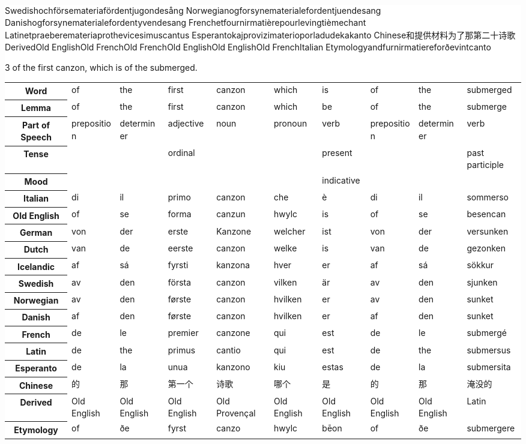 <tr><th>Swedish</th><td>och</td><td>förse</td><td>materia</td><td>för</td><td>den</td><td>tjugonde</td><td>sång</td></tr>
<tr><th>Norwegian</th><td>og</td><td>forsyne</td><td>materiale</td><td>for</td><td>den</td><td>tjuende</td><td>sang</td></tr>
<tr><th>Danish</th><td>og</td><td>forsyne</td><td>materiale</td><td>for</td><td>den</td><td>tyvende</td><td>sang</td></tr>
<tr><th>French</th><td>et</td><td>fournir</td><td>matière</td><td>pour</td><td>le</td><td>vingtième</td><td>chant</td></tr>
<tr><th>Latin</th><td>et</td><td>praebere</td><td>materia</td><td>pro</td><td>the</td><td>vicesimus</td><td>cantus</td></tr>
<tr><th>Esperanto</th><td>kaj</td><td>provizi</td><td>materio</td><td>por</td><td>la</td><td>dudeka</td><td>kanto</td></tr>
<tr><th>Chinese</th><td>和</td><td>提供</td><td>材料</td><td>为了</td><td>那</td><td>第二十</td><td>诗歌</td></tr>
<tr><th>Derived</th><td>Old English</td><td>Old French</td><td>Old French</td><td>Old English</td><td>Old English</td><td>Old French</td><td>Italian</td></tr>
<tr><th>Etymology</th><td>and</td><td>furnir</td><td>matiere</td><td>for</td><td>ðe</td><td>vint</td><td>canto</td></tr>
</table>

3 of the first canzon, which is of the submerged.

<table>
<tr><th>Word</th><td>of</td><td>the</td><td>first</td><td>canzon</td><td>which</td><td>is</td><td>of</td><td>the</td><td>submerged</td></tr>
<tr><th>Lemma</th><td>of</td><td>the</td><td>first</td><td>canzon</td><td>which</td><td>be</td><td>of</td><td>the</td><td>submerge</td></tr>
<tr><th>Part of Speech</th><td>preposition</td><td>determiner</td><td>adjective</td><td>noun</td><td>pronoun</td><td>verb</td><td>preposition</td><td>determiner</td><td>verb</td></tr>
<tr><th>Tense</th><td></td><td></td><td>ordinal</td><td></td><td></td><td>present</td><td></td><td></td><td>past participle</td></tr>
<tr><th>Mood</th><td></td><td></td><td></td><td></td><td></td><td>indicative</td><td></td><td></td><td></td></tr>
<tr><th>Italian</th><td>di</td><td>il</td><td>primo</td><td>canzon</td><td>che</td><td>è</td><td>di</td><td>il</td><td>sommerso</td></tr>
<tr><th>Old English</th><td>of</td><td>se</td><td>forma</td><td>canzun</td><td>hwylc</td><td>is</td><td>of</td><td>se</td><td>besencan</td></tr>
<tr><th>German</th><td>von</td><td>der</td><td>erste</td><td>Kanzone</td><td>welcher</td><td>ist</td><td>von</td><td>der</td><td>versunken</td></tr>
<tr><th>Dutch</th><td>van</td><td>de</td><td>eerste</td><td>canzon</td><td>welke</td><td>is</td><td>van</td><td>de</td><td>gezonken</td></tr>
<tr><th>Icelandic</th><td>af</td><td>sá</td><td>fyrsti</td><td>kanzona</td><td>hver</td><td>er</td><td>af</td><td>sá</td><td>sökkur</td></tr>
<tr><th>Swedish</th><td>av</td><td>den</td><td>första</td><td>canzon</td><td>vilken</td><td>är</td><td>av</td><td>den</td><td>sjunken</td></tr>
<tr><th>Norwegian</th><td>av</td><td>den</td><td>første</td><td>canzon</td><td>hvilken</td><td>er</td><td>av</td><td>den</td><td>sunket</td></tr>
<tr><th>Danish</th><td>af</td><td>den</td><td>første</td><td>canzon</td><td>hvilken</td><td>er</td><td>af</td><td>den</td><td>sunket</td></tr>
<tr><th>French</th><td>de</td><td>le</td><td>premier</td><td>canzone</td><td>qui</td><td>est</td><td>de</td><td>le</td><td>submergé</td></tr>
<tr><th>Latin</th><td>de</td><td>the</td><td>primus</td><td>cantio</td><td>qui</td><td>est</td><td>de</td><td>the</td><td>submersus</td></tr>
<tr><th>Esperanto</th><td>de</td><td>la</td><td>unua</td><td>kanzono</td><td>kiu</td><td>estas</td><td>de</td><td>la</td><td>submersita</td></tr>
<tr><th>Chinese</th><td>的</td><td>那</td><td>第一个</td><td>诗歌</td><td>哪个</td><td>是</td><td>的</td><td>那</td><td>淹没的</td></tr>
<tr><th>Derived</th><td>Old English</td><td>Old English</td><td>Old English</td><td>Old Provençal</td><td>Old English</td><td>Old English</td><td>Old English</td><td>Old English</td><td>Latin</td></tr>
<tr><th>Etymology</th><td>of</td><td>ðe</td><td>fyrst</td><td>canzo</td><td>hwylc</td><td>bēon</td><td>of</td><td>ðe</td><td>submergere</td></tr>
</table>
